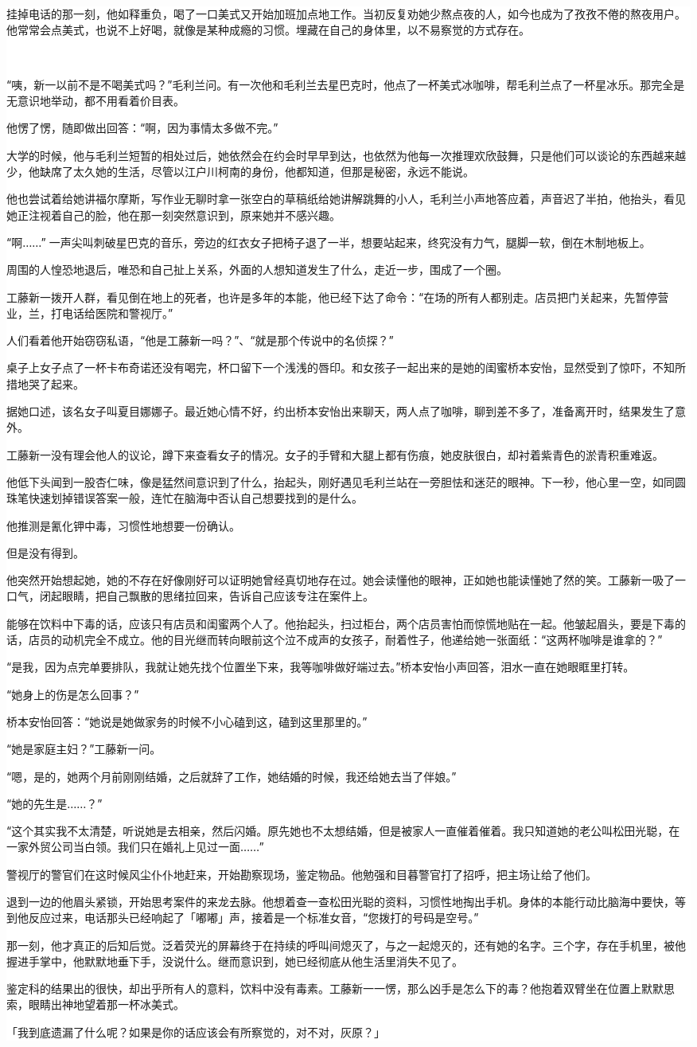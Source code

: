 挂掉电话的那一刻，他如释重负，喝了一口美式又开始加班加点地工作。当初反复劝她少熬点夜的人，如今也成为了孜孜不倦的熬夜用户。他常常会点美式，也说不上好喝，就像是某种成瘾的习惯。埋藏在自己的身体里，以不易察觉的方式存在。

 

“咦，新一以前不是不喝美式吗？”毛利兰问。有一次他和毛利兰去星巴克时，他点了一杯美式冰咖啡，帮毛利兰点了一杯星冰乐。那完全是无意识地举动，都不用看着价目表。

他愣了愣，随即做出回答：“啊，因为事情太多做不完。”

大学的时候，他与毛利兰短暂的相处过后，她依然会在约会时早早到达，也依然为他每一次推理欢欣鼓舞，只是他们可以谈论的东西越来越少，他缺席了太久她的生活，尽管以江户川柯南的身份，他都知道，但那是秘密，永远不能说。

他也尝试着给她讲福尔摩斯，写作业无聊时拿一张空白的草稿纸给她讲解跳舞的小人，毛利兰小声地答应着，声音迟了半拍，他抬头，看见她正注视着自己的脸，他在那一刻突然意识到，原来她并不感兴趣。

“啊……” 一声尖叫刺破星巴克的音乐，旁边的红衣女子把椅子退了一半，想要站起来，终究没有力气，腿脚一软，倒在木制地板上。

周围的人惶恐地退后，唯恐和自己扯上关系，外面的人想知道发生了什么，走近一步，围成了一个圈。

工藤新一拨开人群，看见倒在地上的死者，也许是多年的本能，他已经下达了命令：“在场的所有人都别走。店员把门关起来，先暂停营业，兰，打电话给医院和警视厅。”

人们看着他开始窃窃私语，“他是工藤新一吗？”、“就是那个传说中的名侦探？”

桌子上女子点了一杯卡布奇诺还没有喝完，杯口留下一个浅浅的唇印。和女孩子一起出来的是她的闺蜜桥本安怡，显然受到了惊吓，不知所措地哭了起来。

据她口述，该名女子叫夏目娜娜子。最近她心情不好，约出桥本安怡出来聊天，两人点了咖啡，聊到差不多了，准备离开时，结果发生了意外。

工藤新一没有理会他人的议论，蹲下来查看女子的情况。女子的手臂和大腿上都有伤痕，她皮肤很白，却衬着紫青色的淤青积重难返。

他低下头闻到一股杏仁味，像是猛然间意识到了什么，抬起头，刚好遇见毛利兰站在一旁胆怯和迷茫的眼神。下一秒，他心里一空，如同圆珠笔快速划掉错误答案一般，连忙在脑海中否认自己想要找到的是什么。

他推测是氰化钾中毒，习惯性地想要一份确认。

但是没有得到。

他突然开始想起她，她的不存在好像刚好可以证明她曾经真切地存在过。她会读懂他的眼神，正如她也能读懂她了然的笑。工藤新一吸了一口气，闭起眼睛，把自己飘散的思绪拉回来，告诉自己应该专注在案件上。

能够在饮料中下毒的话，应该只有店员和闺蜜两个人了。他抬起头，扫过柜台，两个店员害怕而惊慌地贴在一起。他皱起眉头，要是下毒的话，店员的动机完全不成立。他的目光继而转向眼前这个泣不成声的女孩子，耐着性子，他递给她一张面纸：“这两杯咖啡是谁拿的？”

“是我，因为点完单要排队，我就让她先找个位置坐下来，我等咖啡做好端过去。”桥本安怡小声回答，泪水一直在她眼眶里打转。

“她身上的伤是怎么回事？”

桥本安怡回答：“她说是她做家务的时候不小心磕到这，磕到这里那里的。”

“她是家庭主妇？”工藤新一问。

“嗯，是的，她两个月前刚刚结婚，之后就辞了工作，她结婚的时候，我还给她去当了伴娘。”

“她的先生是……？”

“这个其实我不太清楚，听说她是去相亲，然后闪婚。原先她也不太想结婚，但是被家人一直催着催着。我只知道她的老公叫松田光聪，在一家外贸公司当白领。我们只在婚礼上见过一面……”

警视厅的警官们在这时候风尘仆仆地赶来，开始勘察现场，鉴定物品。他勉强和目暮警官打了招呼，把主场让给了他们。

退到一边的他眉头紧锁，开始思考案件的来龙去脉。他想着查一查松田光聪的资料，习惯性地掏出手机。身体的本能行动比脑海中要快，等到他反应过来，电话那头已经响起了「嘟嘟」声，接着是一个标准女音，“您拨打的号码是空号。”

那一刻，他才真正的后知后觉。泛着荧光的屏幕终于在持续的呼叫间熄灭了，与之一起熄灭的，还有她的名字。三个字，存在手机里，被他握进手掌中，他默默地垂下手，没说什么。继而意识到，她已经彻底从他生活里消失不见了。

鉴定科的结果出的很快，却出乎所有人的意料，饮料中没有毒素。工藤新一一愣，那么凶手是怎么下的毒？他抱着双臂坐在位置上默默思索，眼睛出神地望着那一杯冰美式。

「我到底遗漏了什么呢？如果是你的话应该会有所察觉的，对不对，灰原？」
